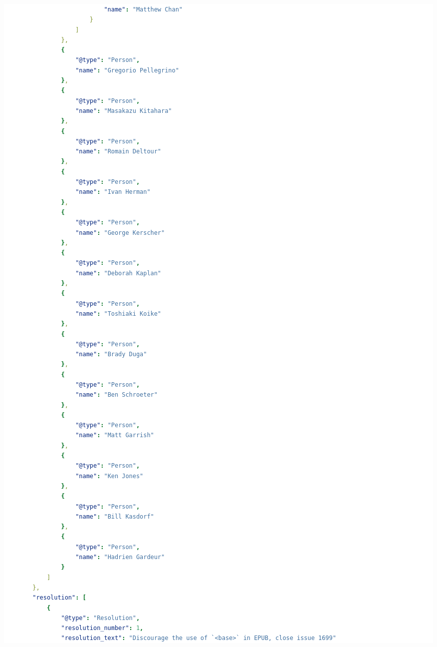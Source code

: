 ```yaml
                            "name": "Matthew Chan"
                        }
                    ]
                },
                {
                    "@type": "Person",
                    "name": "Gregorio Pellegrino"
                },
                {
                    "@type": "Person",
                    "name": "Masakazu Kitahara"
                },
                {
                    "@type": "Person",
                    "name": "Romain Deltour"
                },
                {
                    "@type": "Person",
                    "name": "Ivan Herman"
                },
                {
                    "@type": "Person",
                    "name": "George Kerscher"
                },
                {
                    "@type": "Person",
                    "name": "Deborah Kaplan"
                },
                {
                    "@type": "Person",
                    "name": "Toshiaki Koike"
                },
                {
                    "@type": "Person",
                    "name": "Brady Duga"
                },
                {
                    "@type": "Person",
                    "name": "Ben Schroeter"
                },
                {
                    "@type": "Person",
                    "name": "Matt Garrish"
                },
                {
                    "@type": "Person",
                    "name": "Ken Jones"
                },
                {
                    "@type": "Person",
                    "name": "Bill Kasdorf"
                },
                {
                    "@type": "Person",
                    "name": "Hadrien Gardeur"
                }
            ]
        },
        "resolution": [
            {
                "@type": "Resolution",
                "resolution_number": 1,
                "resolution_text": "Discourage the use of `<base>` in EPUB, close issue 1699"
```